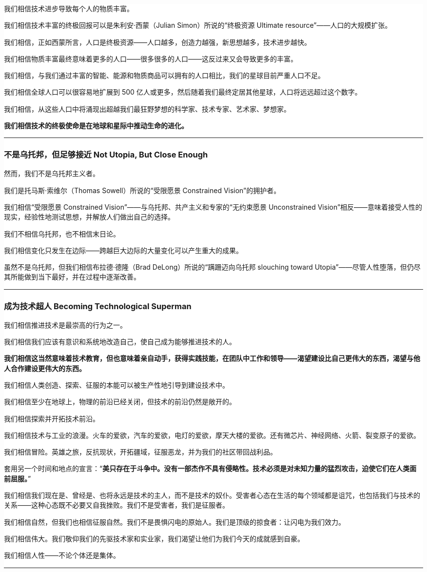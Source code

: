 我们相信技术进步导致每个人的物质丰富。

我们相信技术丰富的终极回报可以是朱利安·西蒙（Julian Simon）所说的“终极资源 Ultimate resource”——人口的大规模扩张。

我们相信，正如西蒙所言，人口是终极资源——人口越多，创造力越强，新思想越多，技术进步越快。

我们相信物质丰富最终意味着更多的人口——很多很多的人口——这反过来又会导致更多的丰富。

我们相信，与我们通过丰富的智能、能源和物质商品可以拥有的人口相比，我们的星球目前严重人口不足。

我们相信全球人口可以很容易地扩展到 500 亿人或更多，然后随着我们最终定居其他星球，人口将远远超过这个数字。

我们相信，从这些人口中将涌现出超越我们最狂野梦想的科学家、技术专家、艺术家、梦想家。

**我们相信技术的终极使命是在地球和星际中推动生命的进化。**

---

### 不是乌托邦，但足够接近 Not Utopia, But Close Enough

然而，我们不是乌托邦主义者。

我们是托马斯·索维尔（Thomas Sowell）所说的“受限愿景 Constrained Vision”的拥护者。

我们相信“受限愿景 Constrained Vision”——与乌托邦、共产主义和专家的“无约束愿景 Unconstrained Vision”相反——意味着接受人性的现实，经验性地测试思想，并解放人们做出自己的选择。

我们不相信乌托邦，也不相信末日论。

我们相信变化只发生在边际——跨越巨大边际的大量变化可以产生重大的成果。

虽然不是乌托邦，但我们相信布拉德·德隆（Brad DeLong）所说的“蹒跚迈向乌托邦 slouching toward Utopia”——尽管人性堕落，但仍尽其所能做到当下最好，并在过程中逐渐改善。

---

### 成为技术超人 Becoming Technological Superman

我们相信推进技术是最崇高的行为之一。

我们相信我们应该有意识和系统地改造自己，使自己成为能够推进技术的人。

**我们相信这当然意味着技术教育，但也意味着亲自动手，获得实践技能，在团队中工作和领导——渴望建设比自己更伟大的东西，渴望与他人合作建设更伟大的东西。**

我们相信人类创造、探索、征服的本能可以被生产性地引导到建设技术中。

我们相信至少在地球上，物理的前沿已经关闭，但技术的前沿仍然是敞开的。

我们相信探索并开拓技术前沿。

我们相信技术与工业的浪漫。火车的爱欲，汽车的爱欲，电灯的爱欲，摩天大楼的爱欲。还有微芯片、神经网络、火箭、裂变原子的爱欲。

我们相信冒险。英雄之旅，反抗现状，开拓疆域，征服恶龙，并为我们的社区带回战利品。

套用另一个时间和地点的宣言：“**美只存在于斗争中。没有一部杰作不具有侵略性。技术必须是对未知力量的猛烈攻击，迫使它们在人类面前屈服。**”

我们相信我们现在是、曾经是、也将永远是技术的主人，而不是技术的奴仆。受害者心态在生活的每个领域都是诅咒，也包括我们与技术的关系——这种心态既不必要又自我挫败。我们不是受害者，我们是征服者。

我们相信自然，但我们也相信征服自然。我们不是畏惧闪电的原始人。我们是顶级的掠食者：让闪电为我们效力。

我们相信伟大。我们敬仰我们的先驱技术家和实业家，我们渴望让他们为我们今天的成就感到自豪。

我们相信人性——不论个体还是集体。

---